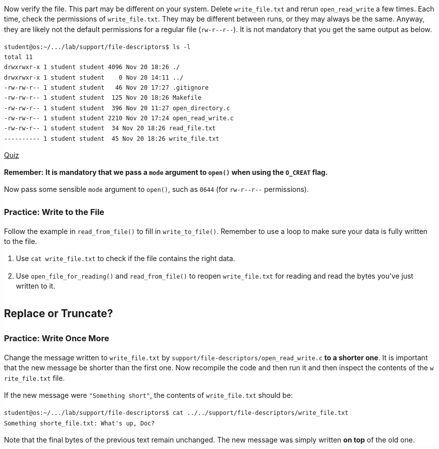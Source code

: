 Now verify the file.
This part may be different on your system.
Delete `write_file.txt` and rerun `open_read_write` a few times.
Each time, check the permissions of `write_file.txt`.
They may be different between runs, or they may always be the same.
Anyway, they are likely not the default permissions for a regular file (`rw-r--r--`).
It is not mandatory that you get the same output as below.

```console
student@os:~/.../lab/support/file-descriptors$ ls -l
total 11
drwxrwxr-x 1 student student 4096 Nov 20 18:26 ./
drwxrwxr-x 1 student student    0 Nov 20 14:11 ../
-rw-rw-r-- 1 student student   46 Nov 20 17:27 .gitignore
-rw-rw-r-- 1 student student  125 Nov 20 18:26 Makefile
-rw-rw-r-- 1 student student  396 Nov 20 11:27 open_directory.c
-rw-rw-r-- 1 student student 2210 Nov 20 17:24 open_read_write.c
-rw-rw-r-- 1 student student  34 Nov 20 18:26 read_file.txt
---------- 1 student student  45 Nov 20 18:26 write_file.txt
```

[Quiz](write-file-permissions.md)

**Remember:**
**It is mandatory that we pass a `mode` argument to `open()` when using the `O_CREAT` flag.**

Now pass some sensible `mode` argument to `open()`, such as `0644` (for `rw-r--r--` permissions).

### Practice: Write to the File

Follow the example in `read_from_file()` to fill in `write_to_file()`.
Remember to use a loop to make sure your data is fully written to the file.

1. Use `cat write_file.txt` to check if the file contains the right data.

1. Use `open_file_for_reading()` and `read_from_file()` to reopen `write_file.txt` for reading and read the bytes you've just written to it.

## Replace or Truncate?

### Practice: Write Once More

Change the message written to `write_file.txt` by `support/file-descriptors/open_read_write.c` **to a shorter one**.
It is important that the new message be shorter than the first one.
Now recompile the code and then run it and then inspect the contents of the `write_file.txt` file.

If the new message were `"Something short"`, the contents of `write_file.txt` should be:

```console
student@os:~/.../lab/support/file-descriptors$ cat ../../support/file-descriptors/write_file.txt 
Something shorte_file.txt: What's up, Doc?
```

Note that the final bytes of the previous text remain unchanged.
The new message was simply written **on top** of the old one.
